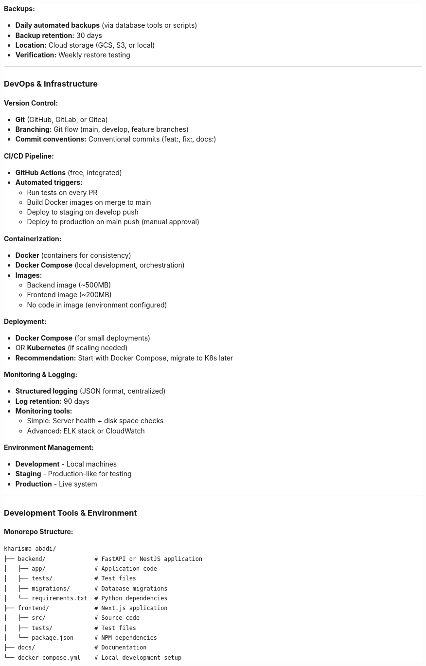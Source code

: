 **Backups:**
- **Daily automated backups** (via database tools or scripts)
- **Backup retention:** 30 days
- **Location:** Cloud storage (GCS, S3, or local)
- **Verification:** Weekly restore testing

---

### DevOps & Infrastructure

**Version Control:**
- **Git** (GitHub, GitLab, or Gitea)
- **Branching:** Git flow (main, develop, feature branches)
- **Commit conventions:** Conventional commits (feat:, fix:, docs:)

**CI/CD Pipeline:**
- **GitHub Actions** (free, integrated)
- **Automated triggers:**
  - Run tests on every PR
  - Build Docker images on merge to main
  - Deploy to staging on develop push
  - Deploy to production on main push (manual approval)

**Containerization:**
- **Docker** (containers for consistency)
- **Docker Compose** (local development, orchestration)
- **Images:**
  - Backend image (~500MB)
  - Frontend image (~200MB)
  - No code in image (environment configured)

**Deployment:**
- **Docker Compose** (for small deployments)
- OR **Kubernetes** (if scaling needed)
- **Recommendation:** Start with Docker Compose, migrate to K8s later

**Monitoring & Logging:**
- **Structured logging** (JSON format, centralized)
- **Log retention:** 90 days
- **Monitoring tools:** 
  - Simple: Server health + disk space checks
  - Advanced: ELK stack or CloudWatch

**Environment Management:**
- **Development** - Local machines
- **Staging** - Production-like for testing
- **Production** - Live system

---

### Development Tools & Environment

**Monorepo Structure:**
```
kharisma-abadi/
├── backend/              # FastAPI or NestJS application
│   ├── app/              # Application code
│   ├── tests/            # Test files
│   ├── migrations/       # Database migrations
│   └── requirements.txt  # Python dependencies
├── frontend/             # Next.js application
│   ├── src/              # Source code
│   ├── tests/            # Test files
│   └── package.json      # NPM dependencies
├── docs/                 # Documentation
└── docker-compose.yml    # Local development setup
```

